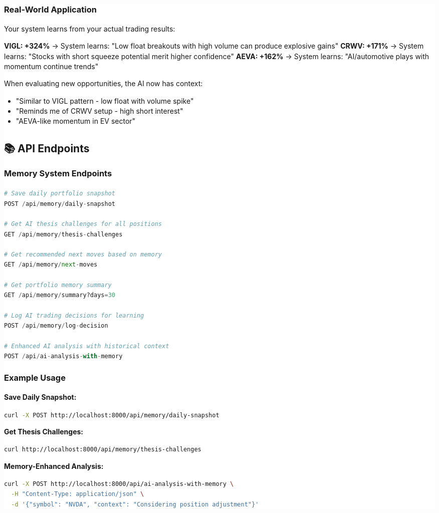 ### Real-World Application

Your system learns from your actual trading results:

**VIGL: +324%** → System learns: "Low float breakouts with high volume can produce explosive gains"
**CRWV: +171%** → System learns: "Stocks with short squeeze potential merit higher confidence"
**AEVA: +162%** → System learns: "AI/automotive plays with momentum continue trends"

When evaluating new opportunities, the AI now has context:
- "Similar to VIGL pattern - low float with volume spike"
- "Reminds me of CRWV setup - high short interest"
- "AEVA-like momentum in EV sector"

## 📚 API Endpoints

### Memory System Endpoints

```python
# Save daily portfolio snapshot
POST /api/memory/daily-snapshot

# Get AI thesis challenges for all positions
GET /api/memory/thesis-challenges

# Get recommended next moves based on memory
GET /api/memory/next-moves

# Get portfolio memory summary
GET /api/memory/summary?days=30

# Log AI trading decisions for learning
POST /api/memory/log-decision

# Enhanced AI analysis with historical context
POST /api/ai-analysis-with-memory
```

### Example Usage

**Save Daily Snapshot:**
```bash
curl -X POST http://localhost:8000/api/memory/daily-snapshot
```

**Get Thesis Challenges:**
```bash
curl http://localhost:8000/api/memory/thesis-challenges
```

**Memory-Enhanced Analysis:**
```bash
curl -X POST http://localhost:8000/api/ai-analysis-with-memory \
  -H "Content-Type: application/json" \
  -d '{"symbol": "NVDA", "context": "Considering position adjustment"}'
```
